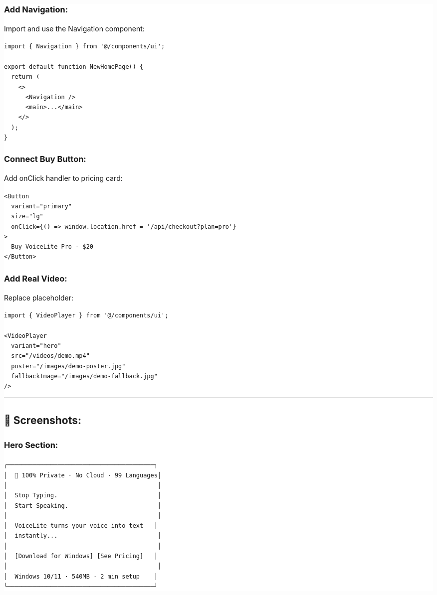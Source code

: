 ### **Add Navigation:**
Import and use the Navigation component:
```tsx
import { Navigation } from '@/components/ui';

export default function NewHomePage() {
  return (
    <>
      <Navigation />
      <main>...</main>
    </>
  );
}
```

### **Connect Buy Button:**
Add onClick handler to pricing card:
```tsx
<Button
  variant="primary"
  size="lg"
  onClick={() => window.location.href = '/api/checkout?plan=pro'}
>
  Buy VoiceLite Pro - $20
</Button>
```

### **Add Real Video:**
Replace placeholder:
```tsx
import { VideoPlayer } from '@/components/ui';

<VideoPlayer
  variant="hero"
  src="/videos/demo.mp4"
  poster="/images/demo-poster.jpg"
  fallbackImage="/images/demo-fallback.jpg"
/>
```

---

## 📸 Screenshots:

### **Hero Section:**
```
┌─────────────────────────────────────────┐
│  🎤 100% Private · No Cloud · 99 Languages│
│                                          │
│  Stop Typing.                            │
│  Start Speaking.                         │
│                                          │
│  VoiceLite turns your voice into text   │
│  instantly...                            │
│                                          │
│  [Download for Windows] [See Pricing]   │
│                                          │
│  Windows 10/11 · 540MB · 2 min setup    │
└─────────────────────────────────────────┘
```
